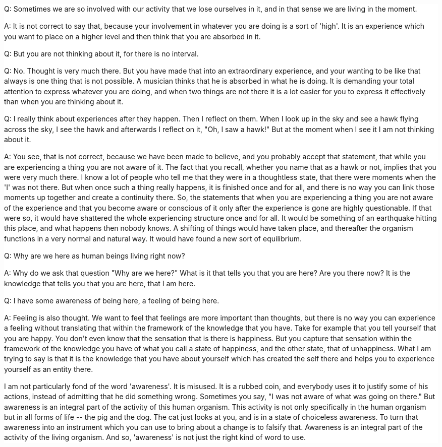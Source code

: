 Q: Sometimes we are so involved with our activity that we lose ourselves in it, and in that sense we are living in the moment.

A: It is not correct to say that, because your involvement in whatever you are doing is a sort of 'high'. It is an experience which you want to place on a higher level and then think that you are absorbed in it.

Q: But you are not thinking about it, for there is no interval.

Q: No. Thought is very much there. But you have made that into an extraordinary experience, and your wanting to be like that always is one thing that is not possible. A musician thinks that he is absorbed in what he is doing. It is demanding your total attention to express whatever you are doing, and when two things are not there it is a lot easier for you to express it effectively than when you are thinking about it.

Q: I really think about experiences after they happen. Then I reflect on them. When I look up in the sky and see a hawk flying across the sky, I see the hawk and afterwards I reflect on it, "Oh, I saw a hawk!" But at the moment when I see it I am not thinking about it.

A: You see, that is not correct, because we have been made to believe, and you probably accept that statement, that while you are experiencing a thing you are not aware of it. The fact that you recall, whether you name that as a hawk or not, implies that you were very much there. I know a lot of people who tell me that they were in a thoughtless state, that there were moments when the 'I' was not there. But when once such a thing really happens, it is finished once and for all, and there is no way you can link those moments up together and create a continuity there. So, the statements that when you are experiencing a thing you are not aware of the experience and that you become aware or conscious of it only after the experience is gone are highly questionable. If that were so, it would have shattered the whole experiencing structure once and for all. It would be something of an earthquake hitting this place, and what happens then nobody knows. A shifting of things would have taken place, and thereafter the organism functions in a very normal and natural way. It would have found a new sort of equilibrium.

Q: Why are we here as human beings living right now?

A: Why do we ask that question "Why are we here?" What is it that tells you that you are here? Are you there now? It is the knowledge that tells you that you are here, that I am here.

Q: I have some awareness of being here, a feeling of being here.

A: Feeling is also thought. We want to feel that feelings are more important than thoughts, but there is no way you can experience a feeling without translating that within the framework of the knowledge that you have. Take for example that you tell yourself that you are happy. You don't even know that the sensation that is there is happiness. But you capture that sensation within the framework of the knowledge you have of what you call a state of happiness, and the other state, that of unhappiness. What I am trying to say is that it is the knowledge that you have about yourself which has created the self there and helps you to experience yourself as an entity there.

I am not particularly fond of the word 'awareness'. It is misused. It is a rubbed coin, and everybody uses it to justify some of his actions, instead of admitting that he did something wrong. Sometimes you say, "I was not aware of what was going on there." But awareness is an integral part of the activity of this human organism. This activity is not only specifically in the human organism but in all forms of life -- the pig and the dog. The cat just looks at you, and is in a state of choiceless awareness. To turn that awareness into an instrument which you can use to bring about a change is to falsify that. Awareness is an integral part of the activity of the living organism. And so, 'awareness' is not just the right kind of word to use.
